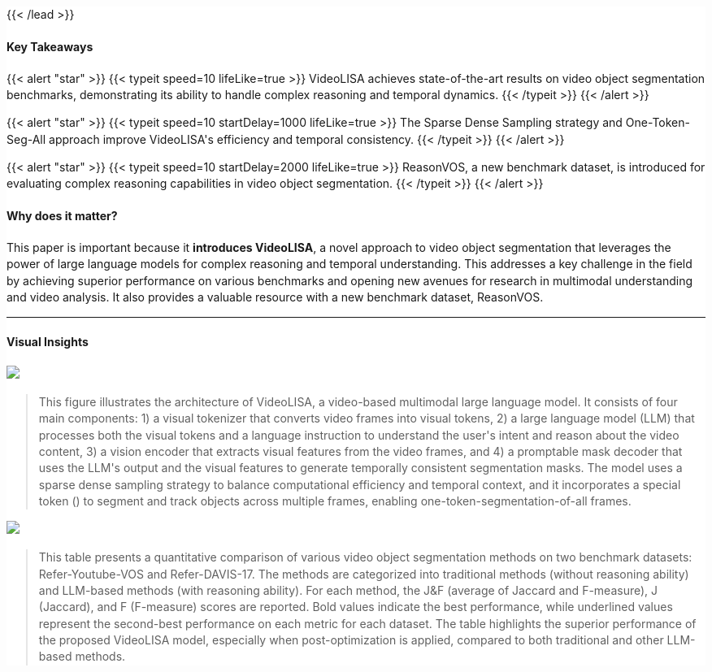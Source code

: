 {{< /lead >}}


#### Key Takeaways

{{< alert "star" >}}
{{< typeit speed=10 lifeLike=true >}} VideoLISA achieves state-of-the-art results on video object segmentation benchmarks, demonstrating its ability to handle complex reasoning and temporal dynamics. {{< /typeit >}}
{{< /alert >}}

{{< alert "star" >}}
{{< typeit speed=10 startDelay=1000 lifeLike=true >}} The Sparse Dense Sampling strategy and One-Token-Seg-All approach improve VideoLISA's efficiency and temporal consistency. {{< /typeit >}}
{{< /alert >}}

{{< alert "star" >}}
{{< typeit speed=10 startDelay=2000 lifeLike=true >}} ReasonVOS, a new benchmark dataset, is introduced for evaluating complex reasoning capabilities in video object segmentation. {{< /typeit >}}
{{< /alert >}}

#### Why does it matter?
This paper is important because it **introduces VideoLISA**, a novel approach to video object segmentation that leverages the power of large language models for complex reasoning and temporal understanding.  This addresses a key challenge in the field by achieving superior performance on various benchmarks and opening new avenues for research in multimodal understanding and video analysis.  It also provides a valuable resource with a new benchmark dataset, ReasonVOS.

------
#### Visual Insights



![](https://ai-paper-reviewer.com/bQMevGCYVM/figures_3_1.jpg)

> This figure illustrates the architecture of VideoLISA, a video-based multimodal large language model. It consists of four main components: 1) a visual tokenizer that converts video frames into visual tokens, 2) a large language model (LLM) that processes both the visual tokens and a language instruction to understand the user's intent and reason about the video content, 3) a vision encoder that extracts visual features from the video frames, and 4) a promptable mask decoder that uses the LLM's output and the visual features to generate temporally consistent segmentation masks.  The model uses a sparse dense sampling strategy to balance computational efficiency and temporal context, and it incorporates a special token (<TRK>) to segment and track objects across multiple frames, enabling one-token-segmentation-of-all frames. 





![](https://ai-paper-reviewer.com/bQMevGCYVM/tables_6_1.jpg)

> This table presents a quantitative comparison of various video object segmentation methods on two benchmark datasets: Refer-Youtube-VOS and Refer-DAVIS-17.  The methods are categorized into traditional methods (without reasoning ability) and LLM-based methods (with reasoning ability). For each method, the J&F (average of Jaccard and F-measure), J (Jaccard), and F (F-measure) scores are reported.  Bold values indicate the best performance, while underlined values represent the second-best performance on each metric for each dataset.  The table highlights the superior performance of the proposed VideoLISA model, especially when post-optimization is applied, compared to both traditional and other LLM-based methods.
